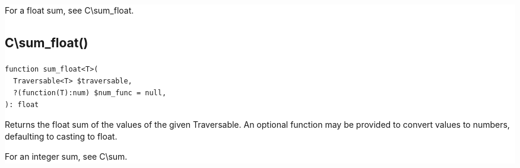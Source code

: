 For a float sum, see C\sum_float.

## C\sum_float()

```Hack
function sum_float<T>(
  Traversable<T> $traversable,
  ?(function(T):num) $num_func = null,
): float
```

Returns the float sum of the values of the given Traversable. An optional
function may be provided to convert values to numbers, defaulting to casting
to float.

For an integer sum, see C\sum.
